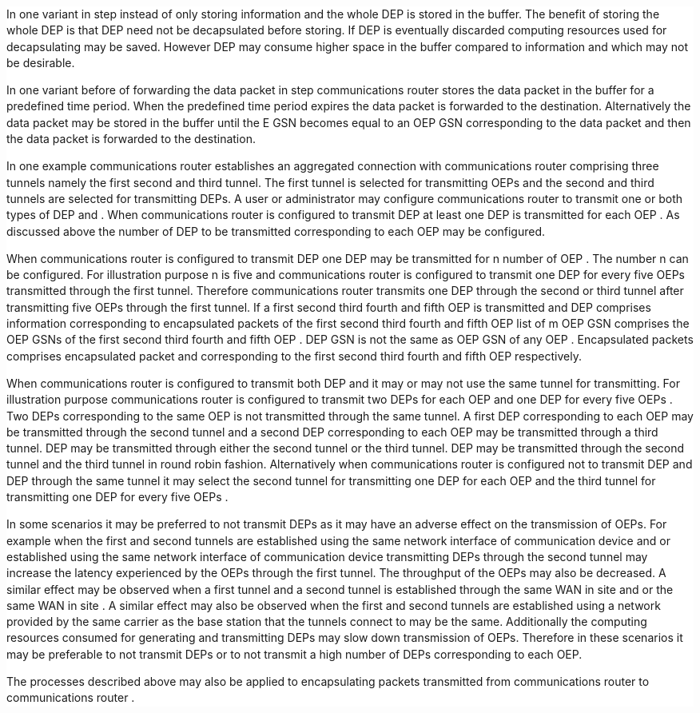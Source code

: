 In one variant in step instead of only storing information and the whole DEP is stored in the buffer. The benefit of storing the whole DEP is that DEP need not be decapsulated before storing. If DEP is eventually discarded computing resources used for decapsulating may be saved. However DEP may consume higher space in the buffer compared to information and which may not be desirable.

In one variant before of forwarding the data packet in step communications router stores the data packet in the buffer for a predefined time period. When the predefined time period expires the data packet is forwarded to the destination. Alternatively the data packet may be stored in the buffer until the E GSN becomes equal to an OEP GSN corresponding to the data packet and then the data packet is forwarded to the destination.

In one example communications router establishes an aggregated connection with communications router comprising three tunnels namely the first second and third tunnel. The first tunnel is selected for transmitting OEPs and the second and third tunnels are selected for transmitting DEPs. A user or administrator may configure communications router to transmit one or both types of DEP and . When communications router is configured to transmit DEP at least one DEP is transmitted for each OEP . As discussed above the number of DEP to be transmitted corresponding to each OEP may be configured.

When communications router is configured to transmit DEP one DEP may be transmitted for n number of OEP . The number n can be configured. For illustration purpose n is five and communications router is configured to transmit one DEP for every five OEPs transmitted through the first tunnel. Therefore communications router transmits one DEP through the second or third tunnel after transmitting five OEPs through the first tunnel. If a first second third fourth and fifth OEP is transmitted and DEP comprises information corresponding to encapsulated packets of the first second third fourth and fifth OEP list of m OEP GSN comprises the OEP GSNs of the first second third fourth and fifth OEP . DEP GSN is not the same as OEP GSN of any OEP . Encapsulated packets comprises encapsulated packet and corresponding to the first second third fourth and fifth OEP respectively.

When communications router is configured to transmit both DEP and it may or may not use the same tunnel for transmitting. For illustration purpose communications router is configured to transmit two DEPs for each OEP and one DEP for every five OEPs . Two DEPs corresponding to the same OEP is not transmitted through the same tunnel. A first DEP corresponding to each OEP may be transmitted through the second tunnel and a second DEP corresponding to each OEP may be transmitted through a third tunnel. DEP may be transmitted through either the second tunnel or the third tunnel. DEP may be transmitted through the second tunnel and the third tunnel in round robin fashion. Alternatively when communications router is configured not to transmit DEP and DEP through the same tunnel it may select the second tunnel for transmitting one DEP for each OEP and the third tunnel for transmitting one DEP for every five OEPs .

In some scenarios it may be preferred to not transmit DEPs as it may have an adverse effect on the transmission of OEPs. For example when the first and second tunnels are established using the same network interface of communication device and or established using the same network interface of communication device transmitting DEPs through the second tunnel may increase the latency experienced by the OEPs through the first tunnel. The throughput of the OEPs may also be decreased. A similar effect may be observed when a first tunnel and a second tunnel is established through the same WAN in site and or the same WAN in site . A similar effect may also be observed when the first and second tunnels are established using a network provided by the same carrier as the base station that the tunnels connect to may be the same. Additionally the computing resources consumed for generating and transmitting DEPs may slow down transmission of OEPs. Therefore in these scenarios it may be preferable to not transmit DEPs or to not transmit a high number of DEPs corresponding to each OEP.

The processes described above may also be applied to encapsulating packets transmitted from communications router to communications router .
